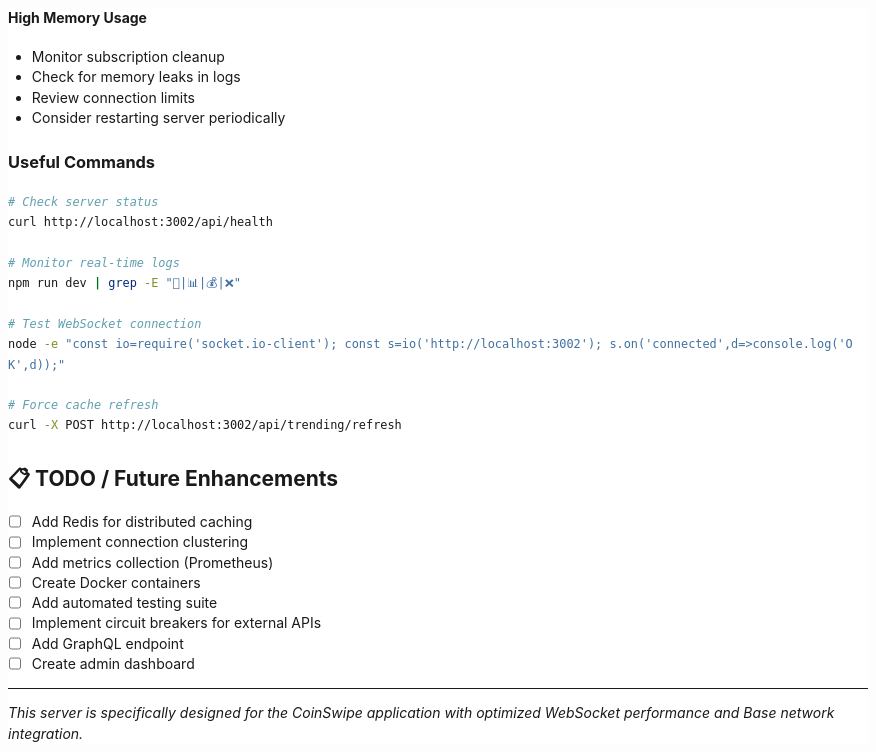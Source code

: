 #### **High Memory Usage**
- Monitor subscription cleanup
- Check for memory leaks in logs
- Review connection limits
- Consider restarting server periodically

### **Useful Commands**

```bash
# Check server status
curl http://localhost:3002/api/health

# Monitor real-time logs
npm run dev | grep -E "🔌|📊|💰|❌"

# Test WebSocket connection
node -e "const io=require('socket.io-client'); const s=io('http://localhost:3002'); s.on('connected',d=>console.log('OK',d));"

# Force cache refresh
curl -X POST http://localhost:3002/api/trending/refresh
```

## 📋 **TODO / Future Enhancements**

- [ ] Add Redis for distributed caching
- [ ] Implement connection clustering
- [ ] Add metrics collection (Prometheus)
- [ ] Create Docker containers
- [ ] Add automated testing suite
- [ ] Implement circuit breakers for external APIs
- [ ] Add GraphQL endpoint
- [ ] Create admin dashboard

---

*This server is specifically designed for the CoinSwipe application with optimized WebSocket performance and Base network integration.*
